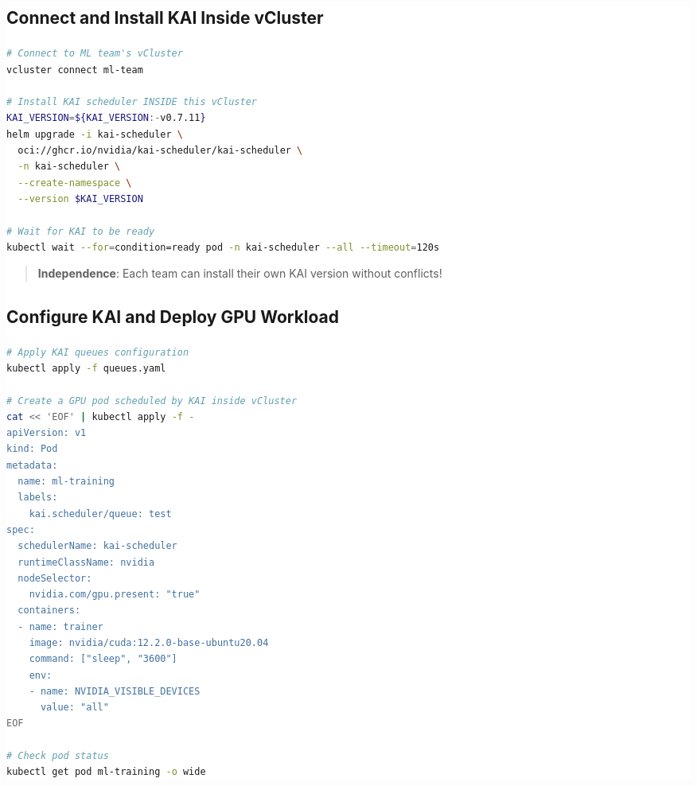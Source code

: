 

## Connect and Install KAI Inside vCluster

```bash +exec
# Connect to ML team's vCluster
vcluster connect ml-team

# Install KAI scheduler INSIDE this vCluster
KAI_VERSION=${KAI_VERSION:-v0.7.11}
helm upgrade -i kai-scheduler \
  oci://ghcr.io/nvidia/kai-scheduler/kai-scheduler \
  -n kai-scheduler \
  --create-namespace \
  --version $KAI_VERSION

# Wait for KAI to be ready
kubectl wait --for=condition=ready pod -n kai-scheduler --all --timeout=120s
```

> **Independence**: Each team can install their own KAI version without conflicts!



## Configure KAI and Deploy GPU Workload

```bash +exec
# Apply KAI queues configuration
kubectl apply -f queues.yaml

# Create a GPU pod scheduled by KAI inside vCluster
cat << 'EOF' | kubectl apply -f -
apiVersion: v1
kind: Pod
metadata:
  name: ml-training
  labels:
    kai.scheduler/queue: test
spec:
  schedulerName: kai-scheduler
  runtimeClassName: nvidia
  nodeSelector:
    nvidia.com/gpu.present: "true"
  containers:
  - name: trainer
    image: nvidia/cuda:12.2.0-base-ubuntu20.04
    command: ["sleep", "3600"]
    env:
    - name: NVIDIA_VISIBLE_DEVICES
      value: "all"
EOF

# Check pod status
kubectl get pod ml-training -o wide
```
